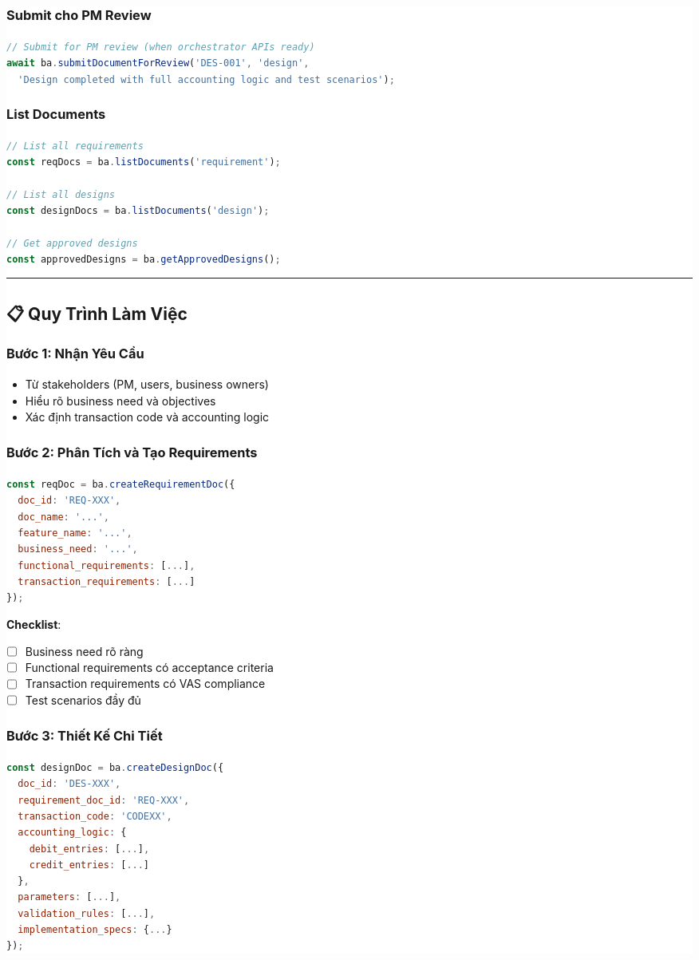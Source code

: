 ### Submit cho PM Review
```javascript
// Submit for PM review (when orchestrator APIs ready)
await ba.submitDocumentForReview('DES-001', 'design',
  'Design completed with full accounting logic and test scenarios');
```

### List Documents
```javascript
// List all requirements
const reqDocs = ba.listDocuments('requirement');

// List all designs
const designDocs = ba.listDocuments('design');

// Get approved designs
const approvedDesigns = ba.getApprovedDesigns();
```

---

## 📋 Quy Trình Làm Việc

### Bước 1: Nhận Yêu Cầu
- Từ stakeholders (PM, users, business owners)
- Hiểu rõ business need và objectives
- Xác định transaction code và accounting logic

### Bước 2: Phân Tích và Tạo Requirements
```javascript
const reqDoc = ba.createRequirementDoc({
  doc_id: 'REQ-XXX',
  doc_name: '...',
  feature_name: '...',
  business_need: '...',
  functional_requirements: [...],
  transaction_requirements: [...]
});
```

**Checklist**:
- [ ] Business need rõ ràng
- [ ] Functional requirements có acceptance criteria
- [ ] Transaction requirements có VAS compliance
- [ ] Test scenarios đầy đủ

### Bước 3: Thiết Kế Chi Tiết
```javascript
const designDoc = ba.createDesignDoc({
  doc_id: 'DES-XXX',
  requirement_doc_id: 'REQ-XXX',
  transaction_code: 'CODEXX',
  accounting_logic: {
    debit_entries: [...],
    credit_entries: [...]
  },
  parameters: [...],
  validation_rules: [...],
  implementation_specs: {...}
});
```
